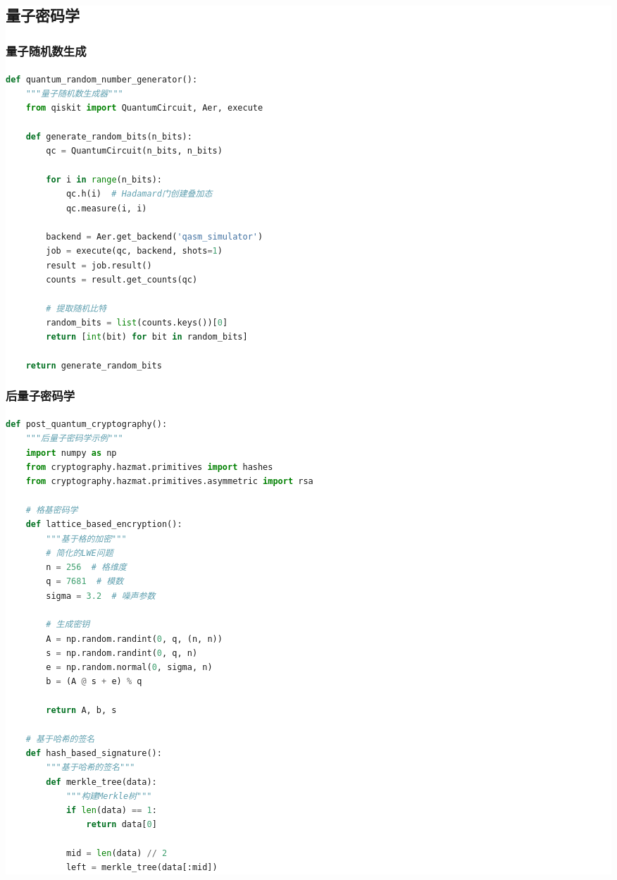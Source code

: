 ## 量子密码学

### 量子随机数生成

```python
def quantum_random_number_generator():
    """量子随机数生成器"""
    from qiskit import QuantumCircuit, Aer, execute
    
    def generate_random_bits(n_bits):
        qc = QuantumCircuit(n_bits, n_bits)
        
        for i in range(n_bits):
            qc.h(i)  # Hadamard门创建叠加态
            qc.measure(i, i)
        
        backend = Aer.get_backend('qasm_simulator')
        job = execute(qc, backend, shots=1)
        result = job.result()
        counts = result.get_counts(qc)
        
        # 提取随机比特
        random_bits = list(counts.keys())[0]
        return [int(bit) for bit in random_bits]
    
    return generate_random_bits
```

### 后量子密码学

```python
def post_quantum_cryptography():
    """后量子密码学示例"""
    import numpy as np
    from cryptography.hazmat.primitives import hashes
    from cryptography.hazmat.primitives.asymmetric import rsa
    
    # 格基密码学
    def lattice_based_encryption():
        """基于格的加密"""
        # 简化的LWE问题
        n = 256  # 格维度
        q = 7681  # 模数
        sigma = 3.2  # 噪声参数
        
        # 生成密钥
        A = np.random.randint(0, q, (n, n))
        s = np.random.randint(0, q, n)
        e = np.random.normal(0, sigma, n)
        b = (A @ s + e) % q
        
        return A, b, s
    
    # 基于哈希的签名
    def hash_based_signature():
        """基于哈希的签名"""
        def merkle_tree(data):
            """构建Merkle树"""
            if len(data) == 1:
                return data[0]
            
            mid = len(data) // 2
            left = merkle_tree(data[:mid])
```